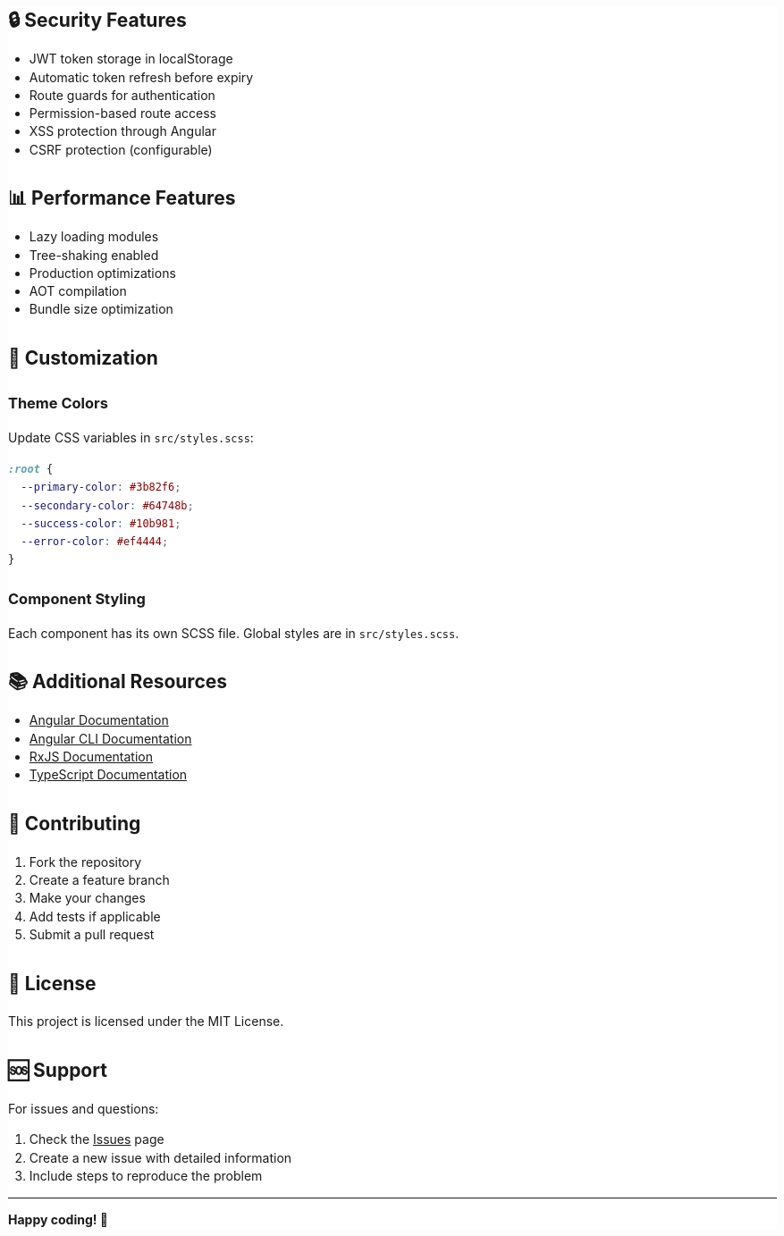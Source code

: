 ## 🔒 Security Features

- JWT token storage in localStorage
- Automatic token refresh before expiry
- Route guards for authentication
- Permission-based route access
- XSS protection through Angular
- CSRF protection (configurable)

## 📊 Performance Features

- Lazy loading modules
- Tree-shaking enabled
- Production optimizations
- AOT compilation
- Bundle size optimization

## 🎨 Customization

### Theme Colors
Update CSS variables in `src/styles.scss`:

```scss
:root {
  --primary-color: #3b82f6;
  --secondary-color: #64748b;
  --success-color: #10b981;
  --error-color: #ef4444;
}
```

### Component Styling
Each component has its own SCSS file. Global styles are in `src/styles.scss`.

## 📚 Additional Resources

- [Angular Documentation](https://angular.io/docs)
- [Angular CLI Documentation](https://angular.io/cli)
- [RxJS Documentation](https://rxjs.dev/)
- [TypeScript Documentation](https://www.typescriptlang.org/docs/)

## 🤝 Contributing

1. Fork the repository
2. Create a feature branch
3. Make your changes
4. Add tests if applicable
5. Submit a pull request

## 📄 License

This project is licensed under the MIT License.

## 🆘 Support

For issues and questions:
1. Check the [Issues](https://github.com/your-repo/issues) page
2. Create a new issue with detailed information
3. Include steps to reproduce the problem

---

**Happy coding! 🎉**
